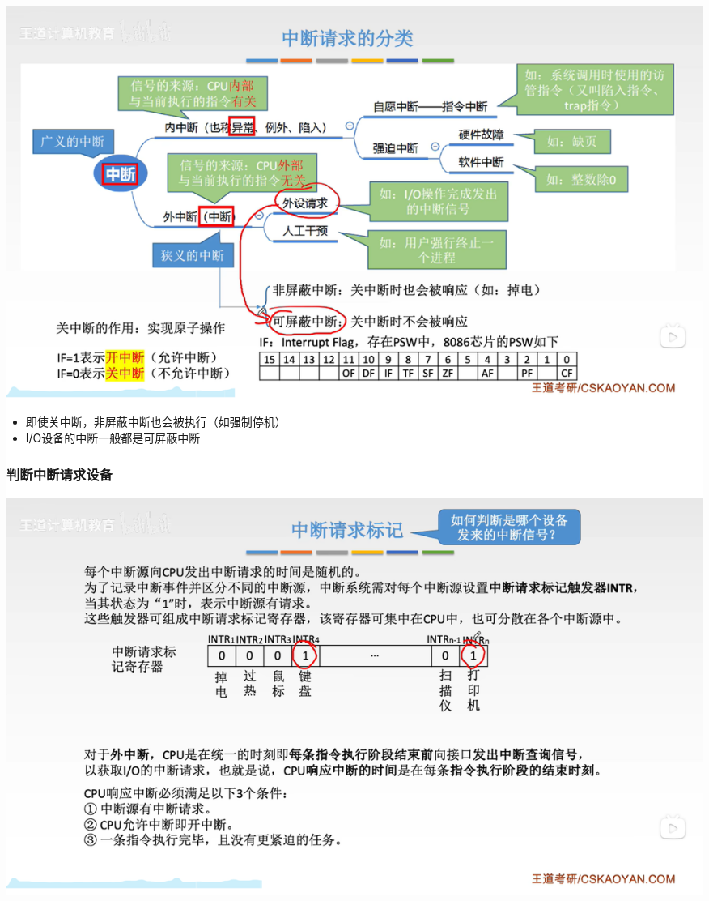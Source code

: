 ![image-20250329115121549](imgs\image-20250329115121549.png)

* 即使关中断，非屏蔽中断也会被执行（如强制停机）
* I/O设备的中断一般都是可屏蔽中断

### 判断中断请求设备

![image-20250329115444579](imgs\image-20250329115444579.png)

